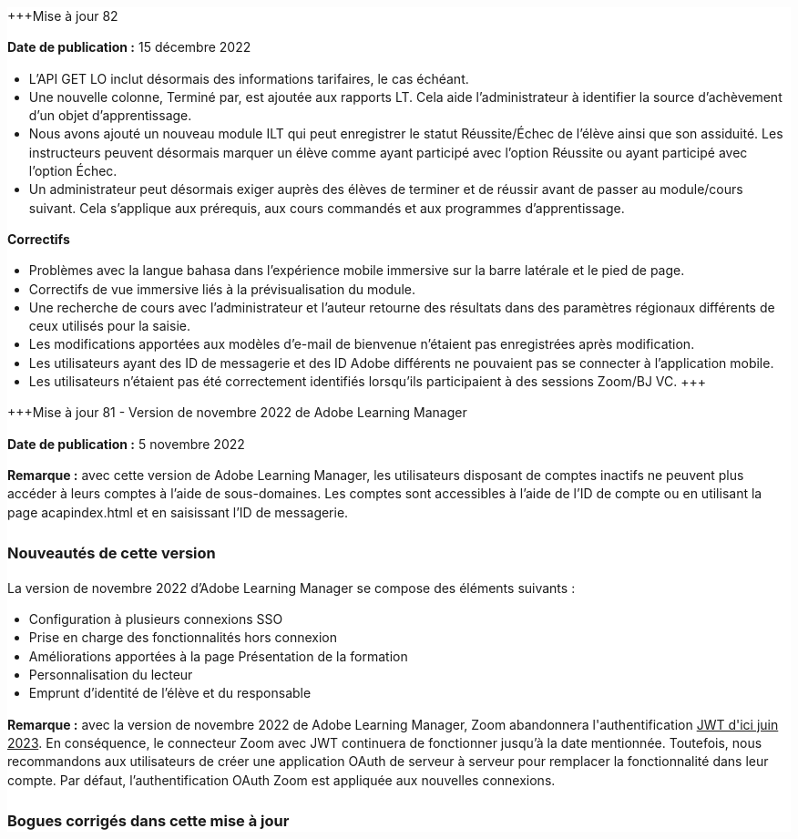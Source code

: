 +++Mise à jour 82

**Date de publication :** 15 décembre 2022

* L’API GET LO inclut désormais des informations tarifaires, le cas échéant.
* Une nouvelle colonne, Terminé par, est ajoutée aux rapports LT. Cela aide l’administrateur à identifier la source d’achèvement d’un objet d’apprentissage.
* Nous avons ajouté un nouveau module ILT qui peut enregistrer le statut Réussite/Échec de l’élève ainsi que son assiduité. Les instructeurs peuvent désormais marquer un élève comme ayant participé avec l’option Réussite ou ayant participé avec l’option Échec.
* Un administrateur peut désormais exiger auprès des élèves de terminer et de réussir avant de passer au module/cours suivant. Cela s’applique aux prérequis, aux cours commandés et aux programmes d’apprentissage.

**Correctifs**

* Problèmes avec la langue bahasa dans l’expérience mobile immersive sur la barre latérale et le pied de page.
* Correctifs de vue immersive liés à la prévisualisation du module.
* Une recherche de cours avec l’administrateur et l’auteur retourne des résultats dans des paramètres régionaux différents de ceux utilisés pour la saisie.
* Les modifications apportées aux modèles d’e-mail de bienvenue n’étaient pas enregistrées après modification.
* Les utilisateurs ayant des ID de messagerie et des ID Adobe différents ne pouvaient pas se connecter à l’application mobile.
* Les utilisateurs n’étaient pas été correctement identifiés lorsqu’ils participaient à des sessions Zoom/BJ VC.
+++

+++Mise à jour 81 - Version de novembre 2022 de Adobe Learning Manager

**Date de publication :** 5 novembre 2022

**Remarque :** avec cette version de Adobe Learning Manager, les utilisateurs disposant de comptes inactifs ne peuvent plus accéder à leurs comptes à l’aide de sous-domaines. Les comptes sont accessibles à l’aide de l’ID de compte ou en utilisant la page acapindex.html et en saisissant l’ID de messagerie.

### Nouveautés de cette version

La version de novembre 2022 d’Adobe Learning Manager se compose des éléments suivants :

* Configuration à plusieurs connexions SSO
* Prise en charge des fonctionnalités hors connexion
* Améliorations apportées à la page Présentation de la formation
* Personnalisation du lecteur
* Emprunt d’identité de l’élève et du responsable

**Remarque :** avec la version de novembre 2022 de Adobe Learning Manager, Zoom abandonnera l&#39;authentification [JWT d&#39;ici juin 2023](https://marketplace.zoom.us/docs/guides/auth/jwt/). En conséquence, le connecteur Zoom avec JWT continuera de fonctionner jusqu’à la date mentionnée. Toutefois, nous recommandons aux utilisateurs de créer une application OAuth de serveur à serveur pour remplacer la fonctionnalité dans leur compte. Par défaut, l’authentification OAuth Zoom est appliquée aux nouvelles connexions.

### Bogues corrigés dans cette mise à jour

